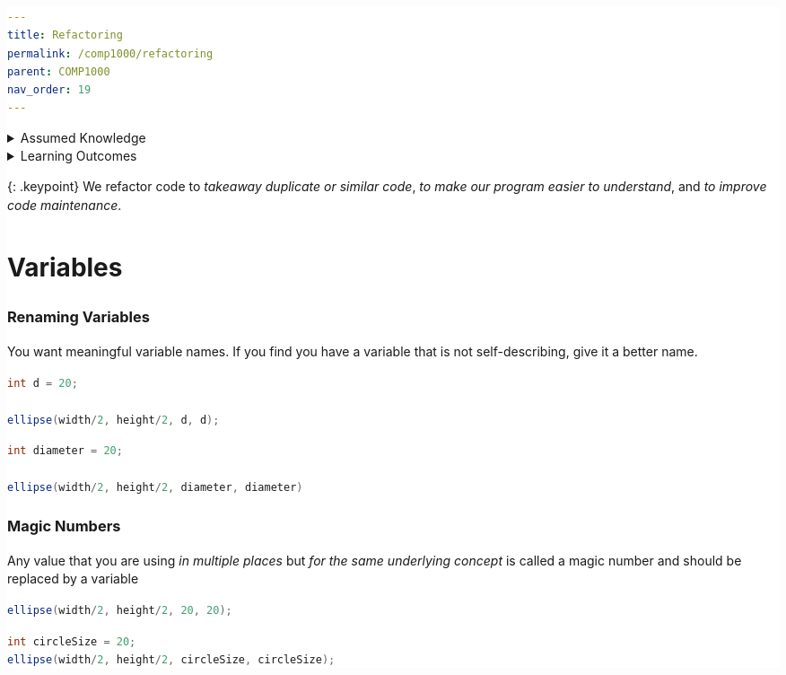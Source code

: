 ```yaml
---
title: Refactoring
permalink: /comp1000/refactoring
parent: COMP1000
nav_order: 19
---
```


<details class="prereq" markdown="1"><summary>Assumed Knowledge</summary></details>

<details class="outcomes" markdown="1"><summary>Learning Outcomes</summary></details>

{: .keypoint}
We refactor code to _takeaway duplicate or similar code_, _to make our program easier to understand_, and _to improve code maintenance_.

<iframe width="560" height="315" src="https://www.youtube.com/embed/vcydPCZJMBc" frameborder="0" allow="accelerometer; autoplay; encrypted-media; gyroscope; picture-in-picture" allowfullscreen></iframe>

# Variables

### Renaming Variables

You want meaningful variable names.  If you find you have a variable that is not self-describing, give it a better name.



```java
int d = 20;

ellipse(width/2, height/2, d, d);
```

```java
int diameter = 20;

ellipse(width/2, height/2, diameter, diameter)
```


### Magic Numbers

Any value that you are using _in multiple places_ but _for the same underlying concept_ is called a magic number and should be replaced by a variable



```java
ellipse(width/2, height/2, 20, 20);
```

```java
int circleSize = 20;
ellipse(width/2, height/2, circleSize, circleSize);
```
